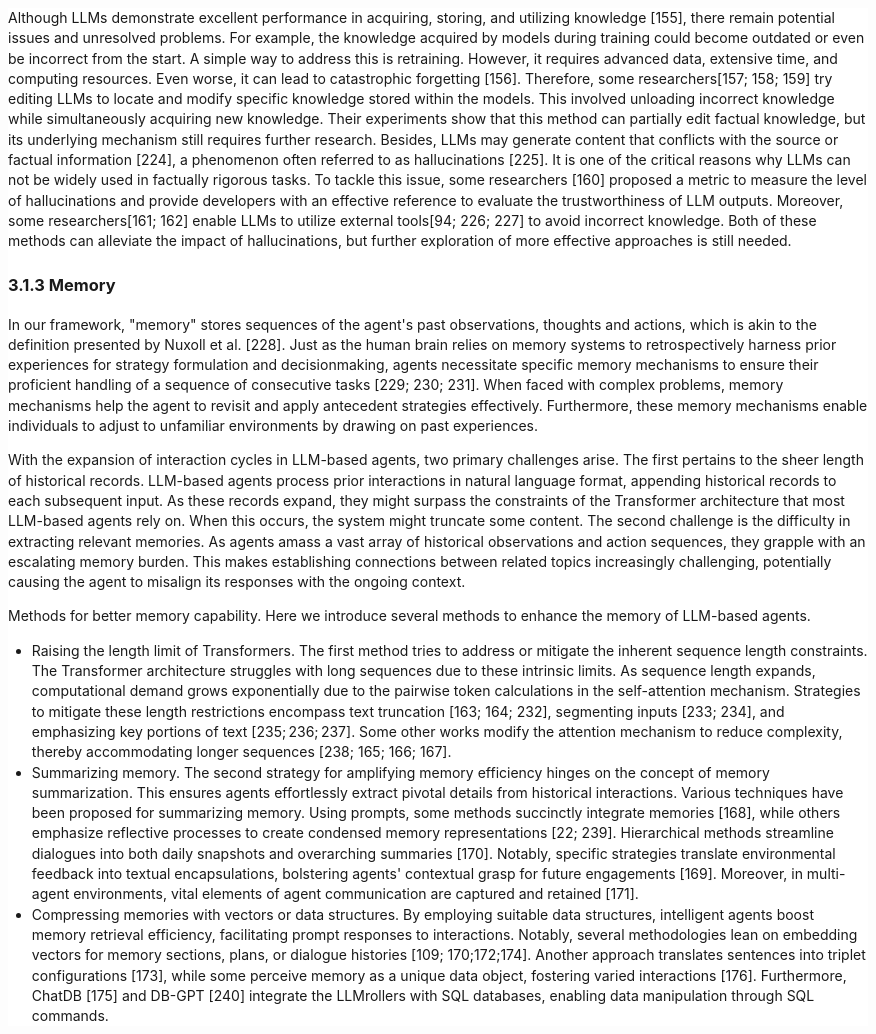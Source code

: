 Although LLMs demonstrate excellent performance in acquiring, storing, and utilizing knowledge [155], there remain potential issues and unresolved problems. For example, the knowledge acquired by models during training could become outdated or even be incorrect from the start. A simple way to address this is retraining. However, it requires advanced data, extensive time, and computing resources. Even worse, it can lead to catastrophic forgetting [156]. Therefore, some researchers[157; 158; 159] try editing LLMs to locate and modify specific knowledge stored within the models. This involved unloading incorrect knowledge while simultaneously acquiring new knowledge. Their experiments show that this method can partially edit factual knowledge, but its underlying mechanism still requires further research. Besides, LLMs may generate content that conflicts with the source or factual information [224], a phenomenon often referred to as hallucinations [225]. It is one of the critical reasons why LLMs can not be widely used in factually rigorous tasks. To tackle this issue, some researchers [160] proposed a metric to measure the level of hallucinations and provide developers with an effective reference to evaluate the trustworthiness of LLM outputs. Moreover, some researchers[161; 162] enable LLMs to utilize external tools[94; 226; 227] to avoid incorrect
knowledge. Both of these methods can alleviate the impact of hallucinations, but further exploration of more effective approaches is still needed.

### 3.1.3 Memory

In our framework, "memory" stores sequences of the agent's past observations, thoughts and actions, which is akin to the definition presented by Nuxoll et al. [228]. Just as the human brain relies on memory systems to retrospectively harness prior experiences for strategy formulation and decisionmaking, agents necessitate specific memory mechanisms to ensure their proficient handling of a sequence of consecutive tasks [229; 230; 231]. When faced with complex problems, memory mechanisms help the agent to revisit and apply antecedent strategies effectively. Furthermore, these memory mechanisms enable individuals to adjust to unfamiliar environments by drawing on past experiences.

With the expansion of interaction cycles in LLM-based agents, two primary challenges arise. The first pertains to the sheer length of historical records. LLM-based agents process prior interactions in natural language format, appending historical records to each subsequent input. As these records expand, they might surpass the constraints of the Transformer architecture that most LLM-based agents rely on. When this occurs, the system might truncate some content. The second challenge is the difficulty in extracting relevant memories. As agents amass a vast array of historical observations and action sequences, they grapple with an escalating memory burden. This makes establishing connections between related topics increasingly challenging, potentially causing the agent to misalign its responses with the ongoing context.

Methods for better memory capability. Here we introduce several methods to enhance the memory of LLM-based agents.

- Raising the length limit of Transformers. The first method tries to address or mitigate the inherent sequence length constraints. The Transformer architecture struggles with long sequences due to these intrinsic limits. As sequence length expands, computational demand grows exponentially due to the pairwise token calculations in the self-attention mechanism. Strategies to mitigate these length restrictions encompass text truncation [163; 164; 232], segmenting inputs [233; 234], and emphasizing key portions of text $[235 ; 236 ; 237]$. Some other works modify the attention mechanism to reduce complexity, thereby accommodating longer sequences [238; 165; 166; 167].
- Summarizing memory. The second strategy for amplifying memory efficiency hinges on the concept of memory summarization. This ensures agents effortlessly extract pivotal details from historical interactions. Various techniques have been proposed for summarizing memory. Using prompts, some methods succinctly integrate memories [168], while others emphasize reflective processes to create condensed memory representations [22; 239]. Hierarchical methods streamline dialogues into both daily snapshots and overarching summaries [170]. Notably, specific strategies translate environmental feedback into textual encapsulations, bolstering agents' contextual grasp for future engagements [169]. Moreover, in multi-agent environments, vital elements of agent communication are captured and retained [171].
- Compressing memories with vectors or data structures. By employing suitable data structures, intelligent agents boost memory retrieval efficiency, facilitating prompt responses to interactions. Notably, several methodologies lean on embedding vectors for memory sections, plans, or dialogue histories [109; 170;172;174]. Another approach translates sentences into triplet configurations [173], while some perceive memory as a unique data object, fostering varied interactions [176]. Furthermore, ChatDB [175] and DB-GPT [240] integrate the LLMrollers with SQL databases, enabling data manipulation through SQL commands.
